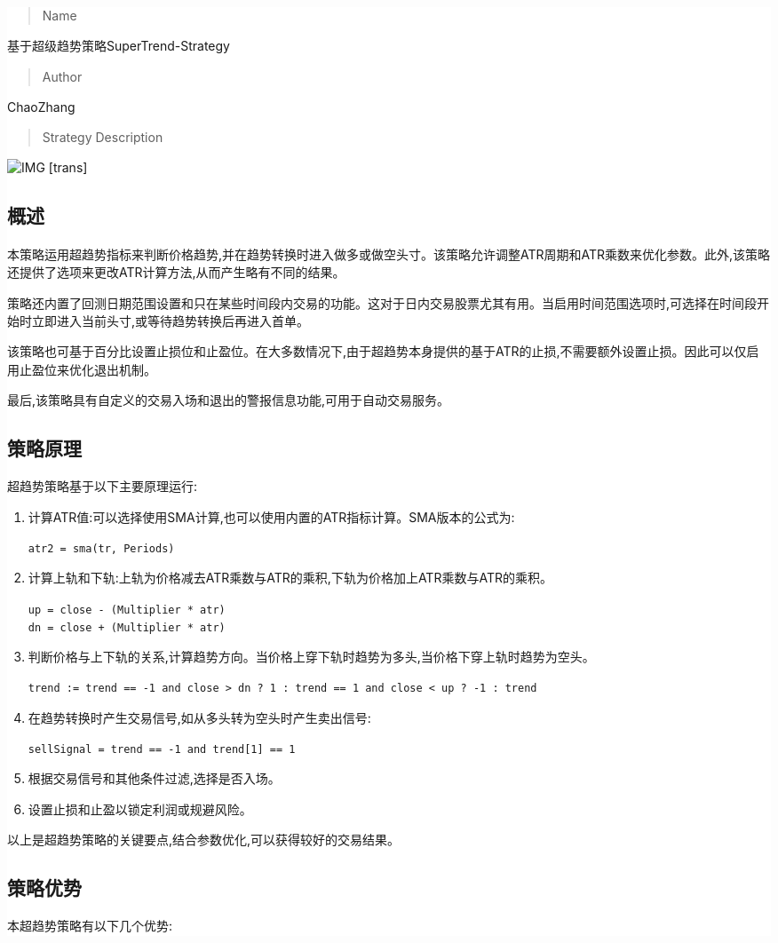 
> Name

基于超级趋势策略SuperTrend-Strategy

> Author

ChaoZhang

> Strategy Description

![IMG](https://www.fmz.com/upload/asset/1654f0e82a49dc4a3ee.png)
[trans]
## 概述
本策略运用超趋势指标来判断价格趋势,并在趋势转换时进入做多或做空头寸。该策略允许调整ATR周期和ATR乘数来优化参数。此外,该策略还提供了选项来更改ATR计算方法,从而产生略有不同的结果。 

策略还内置了回测日期范围设置和只在某些时间段内交易的功能。这对于日内交易股票尤其有用。当启用时间范围选项时,可选择在时间段开始时立即进入当前头寸,或等待趋势转换后再进入首单。

该策略也可基于百分比设置止损位和止盈位。在大多数情况下,由于超趋势本身提供的基于ATR的止损,不需要额外设置止损。因此可以仅启用止盈位来优化退出机制。

最后,该策略具有自定义的交易入场和退出的警报信息功能,可用于自动交易服务。

## 策略原理

超趋势策略基于以下主要原理运行:

1. 计算ATR值:可以选择使用SMA计算,也可以使用内置的ATR指标计算。SMA版本的公式为:
    ```
    atr2 = sma(tr, Periods) 
    ```

2. 计算上轨和下轨:上轨为价格减去ATR乘数与ATR的乘积,下轨为价格加上ATR乘数与ATR的乘积。
    ```
    up = close - (Multiplier * atr)
    dn = close + (Multiplier * atr)
    ```

3. 判断价格与上下轨的关系,计算趋势方向。当价格上穿下轨时趋势为多头,当价格下穿上轨时趋势为空头。
    ```
    trend := trend == -1 and close > dn ? 1 : trend == 1 and close < up ? -1 : trend 
    ```

4. 在趋势转换时产生交易信号,如从多头转为空头时产生卖出信号:
    ```
    sellSignal = trend == -1 and trend[1] == 1
    ```

5. 根据交易信号和其他条件过滤,选择是否入场。

6. 设置止损和止盈以锁定利润或规避风险。

以上是超趋势策略的关键要点,结合参数优化,可以获得较好的交易结果。

## 策略优势

本超趋势策略有以下几个优势:
